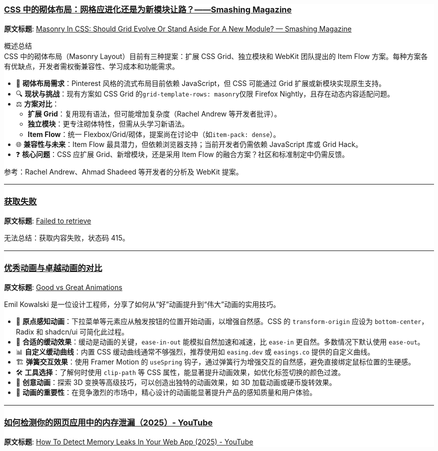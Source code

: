 ### [CSS 中的砌体布局：网格应进化还是为新模块让路？——Smashing Magazine](https://www.smashingmagazine.com/2025/05/masonry-css-should-grid-evolve-stand-aside-new-module/)

**原文标题**: [Masonry In CSS: Should Grid Evolve Or Stand Aside For A New Module? — Smashing Magazine](https://www.smashingmagazine.com/2025/05/masonry-css-should-grid-evolve-stand-aside-new-module/)

概述总结  
CSS 中的砌体布局（Masonry Layout）目前有三种提案：扩展 CSS Grid、独立模块和 WebKit 团队提出的 Item Flow 方案。每种方案各有优缺点，开发者需权衡兼容性、学习成本和功能需求。

- 🧱 **砌体布局需求**：Pinterest 风格的流式布局目前依赖 JavaScript，但 CSS 可能通过 Grid 扩展或新模块实现原生支持。  
- 🔍 **现状与挑战**：现有方案如 CSS Grid 的`grid-template-rows: masonry`仅限 Firefox Nightly，且存在动态内容适配问题。  
- ⚖️ **方案对比**：  
  - **扩展 Grid**：复用现有语法，但可能增加复杂度（Rachel Andrew 等开发者批评）。  
  - **独立模块**：更专注砌体特性，但需从头学习新语法。  
  - **Item Flow**：统一 Flexbox/Grid/砌体，提案尚在讨论中（如`item-pack: dense`）。  
- 🌐 **兼容性与未来**：Item Flow 最具潜力，但依赖浏览器支持；当前开发者仍需依赖 JavaScript 库或 Grid Hack。  
- ❓ **核心问题**：CSS 应扩展 Grid、新增模块，还是采用 Item Flow 的融合方案？社区和标准制定中仍需反馈。  

参考：Rachel Andrew、Ahmad Shadeed 等开发者的分析及 WebKit 提案。

---

### [获取失败](https://frontendfoc.us/link/168896/web)

**原文标题**: [Failed to retrieve](https://frontendfoc.us/link/168896/web)

无法总结：获取内容失败，状态码 415。

---

### [优秀动画与卓越动画的对比](https://emilkowal.ski/ui/good-vs-great-animations)

**原文标题**: [Good vs Great Animations](https://emilkowal.ski/ui/good-vs-great-animations)

Emil Kowalski 是一位设计工程师，分享了如何从“好”动画提升到“伟大”动画的实用技巧。

- 🌟 **原点感知动画**：下拉菜单等元素应从触发按钮的位置开始动画，以增强自然感。CSS 的 `transform-origin` 应设为 `bottom-center`，Radix 和 shadcn/ui 可简化此过程。
- 🎢 **合适的缓动效果**：缓动是动画的关键，`ease-in-out` 能模拟自然加速和减速，比 `ease-in` 更自然。多数情况下默认使用 `ease-out`。
- 📊 **自定义缓动曲线**：内置 CSS 缓动曲线通常不够强烈，推荐使用如 `easing.dev` 或 `easings.co` 提供的自定义曲线。
- 🏗️ **弹簧交互效果**：使用 Framer Motion 的 `useSpring` 钩子，通过弹簧行为增强交互的自然感，避免直接绑定鼠标位置的生硬感。
- 🛠️ **工具选择**：了解何时使用 `clip-path` 等 CSS 属性，能显著提升动画效果，如优化标签切换的颜色过渡。
- 🎨 **创意动画**：探索 3D 变换等高级技巧，可以创造出独特的动画效果，如 3D 加载动画或硬币旋转效果。
- 🚀 **动画的重要性**：在竞争激烈的市场中，精心设计的动画能显著提升产品的感知质量和用户体验。

---

### [如何检测你的网页应用中的内存泄漏（2025）- YouTube](https://www.youtube.com/watch?v=6IlTjqU_Tc0)

**原文标题**: [How To Detect Memory Leaks In Your Web App (2025) - YouTube](https://www.youtube.com/watch?v=6IlTjqU_Tc0)
